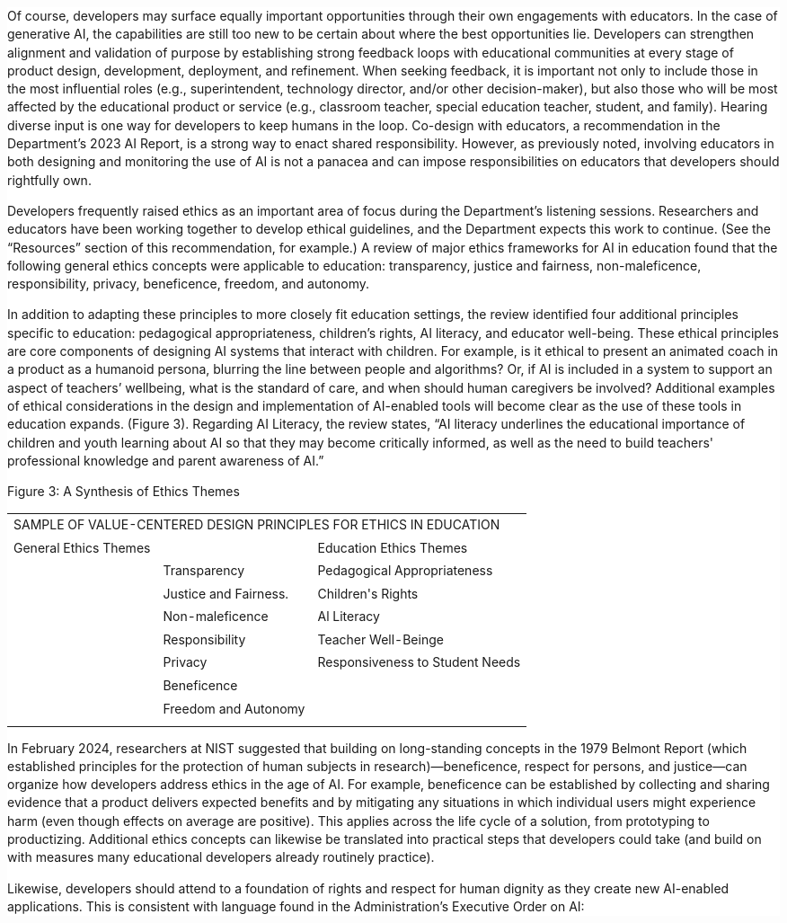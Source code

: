 Of course, developers may surface equally important opportunities through their own engagements with educators. In the case of generative AI, the capabilities are still too new to be certain about where the best opportunities lie. Developers can strengthen alignment and validation of purpose by establishing strong feedback loops with educational communities at every stage of product design, development, deployment, and refinement. When seeking feedback, it is important not only to include those in the most influential roles (e.g., superintendent, technology director, and/or other decision-maker), but also those who will be most affected by the educational product or service (e.g., classroom teacher, special education teacher, student, and family). Hearing diverse input is one way for developers to keep humans in the loop. Co-design with educators, a recommendation in the Department’s 2023 AI Report, is a strong way to enact shared responsibility. However, as previously noted, involving educators in both designing and monitoring the use of AI is not a panacea and can impose responsibilities on educators that developers should rightfully own.

Developers frequently raised ethics as an important area of focus during the Department’s listening sessions. Researchers and educators have been working together to develop ethical guidelines, and the Department expects this work to continue. (See the “Resources” section of this recommendation, for example.) A review of major ethics frameworks for AI in education found that the following general ethics concepts were applicable to education: transparency, justice and fairness, non-maleficence, responsibility, privacy, beneficence, freedom, and autonomy.

In addition to adapting these principles to more closely fit education settings, the review identified four additional principles specific to education: pedagogical appropriateness, children’s rights, AI literacy, and educator well-being. These ethical principles are core components of designing AI systems that interact with children. For example, is it ethical to present an animated coach in a product as a humanoid persona, blurring the line between people and algorithms? Or, if AI is included in a system to support an aspect of teachers’ wellbeing, what is the standard of care, and when should human caregivers be involved? Additional examples of ethical considerations in the design and implementation of AI-enabled tools will become clear as the use of these tools in education expands. (Figure 3). Regarding AI Literacy, the review states, “AI literacy underlines the educational importance of children and youth learning about AI so that they may become critically informed, as well as the need to build teachers' professional knowledge and parent awareness of AI.”

Figure 3: A Synthesis of Ethics Themes   

<html><body><table><tr><td colspan="3">SAMPLE OF VALUE-CENTERED DESIGN PRINCIPLES FOR ETHICS IN EDUCATION</td></tr><tr><td>General Ethics Themes</td><td></td><td>Education Ethics Themes</td></tr><tr><td></td><td>Transparency</td><td>Pedagogical Appropriateness</td></tr><tr><td></td><td>Justice and Fairness.</td><td>Children&#x27;s Rights</td></tr><tr><td></td><td>Non-maleficence</td><td>Al Literacy</td></tr><tr><td></td><td> Responsibility</td><td>Teacher Well-Beinge</td></tr><tr><td></td><td> Privacy</td><td>Responsiveness to Student Needs</td></tr><tr><td></td><td>Beneficence</td><td></td></tr><tr><td></td><td>Freedom and Autonomy</td><td></td></tr><tr><td></td><td></td><td></td></tr></table></body></html>

In February 2024, researchers at NIST suggested that building on long-standing concepts in the 1979 Belmont Report (which established principles for the protection of human subjects in research)—beneficence, respect for persons, and justice—can organize how developers address ethics in the age of AI. For example, beneficence can be established by collecting and sharing evidence that a product delivers expected benefits and by mitigating any situations in which individual users might experience harm (even though effects on average are positive). This applies across the life cycle of a solution, from prototyping to productizing. Additional ethics concepts can likewise be translated into practical steps that developers could take (and build on with measures many educational developers already routinely practice).

Likewise, developers should attend to a foundation of rights and respect for human dignity as they create new AI-enabled applications. This is consistent with language found in the Administration’s Executive Order on AI:
